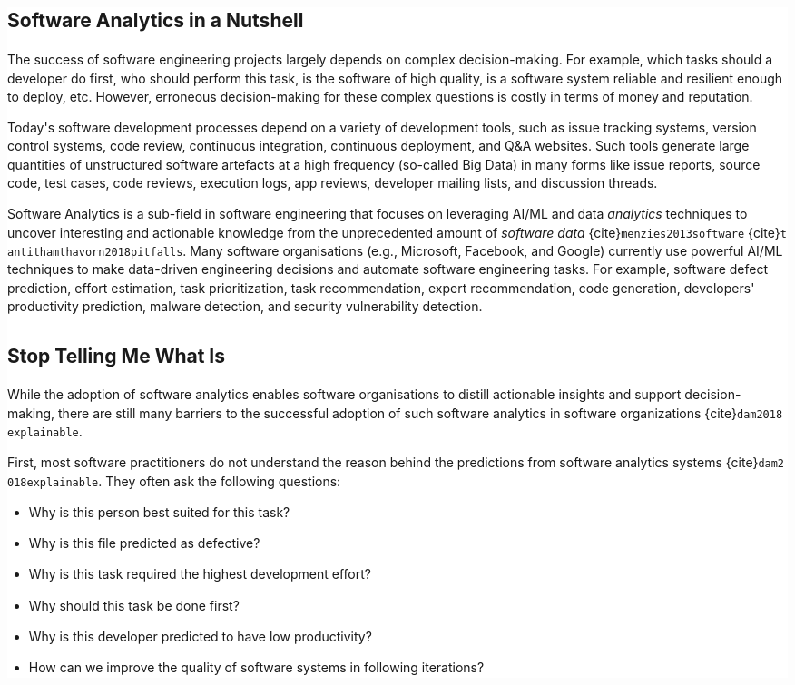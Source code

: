 ## Software Analytics in a Nutshell


The success of software engineering projects largely depends on complex
decision-making. For example, which tasks should a developer do first,
who should perform this task, is the software of high quality, is a
software system reliable and resilient enough to deploy, etc. However,
erroneous decision-making for these complex questions is costly in terms
of money and reputation.

Today's software development processes depend on a variety of
development tools, such as issue tracking systems, version control
systems, code review, continuous integration, continuous deployment, and
Q&A websites. Such tools generate large quantities of unstructured
software artefacts at a high frequency (so-called Big Data) in many
forms like issue reports, source code, test cases, code reviews,
execution logs, app reviews, developer mailing lists, and discussion
threads.

Software Analytics is a sub-field in software engineering that focuses
on leveraging AI/ML and data *analytics* techniques to uncover
interesting and actionable knowledge from the unprecedented amount of
*software data* {cite}`menzies2013software` {cite}`tantithamthavorn2018pitfalls`.
Many software organisations (e.g., Microsoft, Facebook, and Google)
currently use powerful AI/ML techniques to make data-driven engineering
decisions and automate software engineering tasks. For example, software
defect prediction, effort estimation, task prioritization, task
recommendation, expert recommendation, code generation, developers'
productivity prediction, malware detection, and security vulnerability
detection.

## Stop Telling Me What Is


While the adoption of software analytics enables software organisations
to distill actionable insights and support decision-making, there are
still many barriers to the successful adoption of such software
analytics in software organizations {cite}`dam2018explainable`.

First, most software practitioners do not understand the reason behind
the predictions from software analytics systems {cite}`dam2018explainable`.
They often ask the following questions:

-   Why is this person best suited for this task?

-   Why is this file predicted as defective?

-   Why is this task required the highest development effort?

-   Why should this task be done first?

-   Why is this developer predicted to have low productivity?

-   How can we improve the quality of software systems in following
    iterations?

